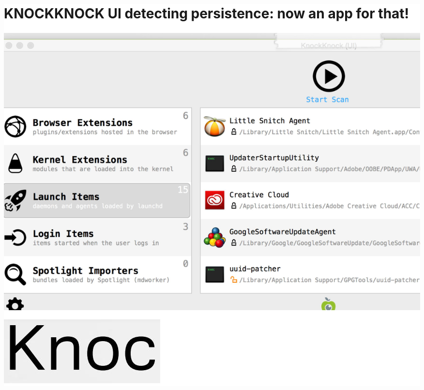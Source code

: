 # KNOCKKNOCK UI detecting persistence: now an app for that!

![](_page_56_Picture_1.jpeg)

![](_page_56_Picture_2.jpeg)
